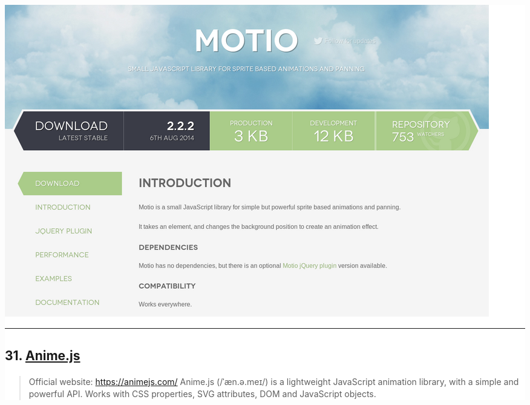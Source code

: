 ![Motio](/assets/img/js/motio.png)

---

## 31. [Anime.js](https://animejs.com/)
> Official website: <https://animejs.com/>
Anime.js (/ˈæn.ə.meɪ/) is a lightweight JavaScript animation library, with a simple and powerful API. Works with CSS properties, SVG attributes, DOM and JavaScript objects.
